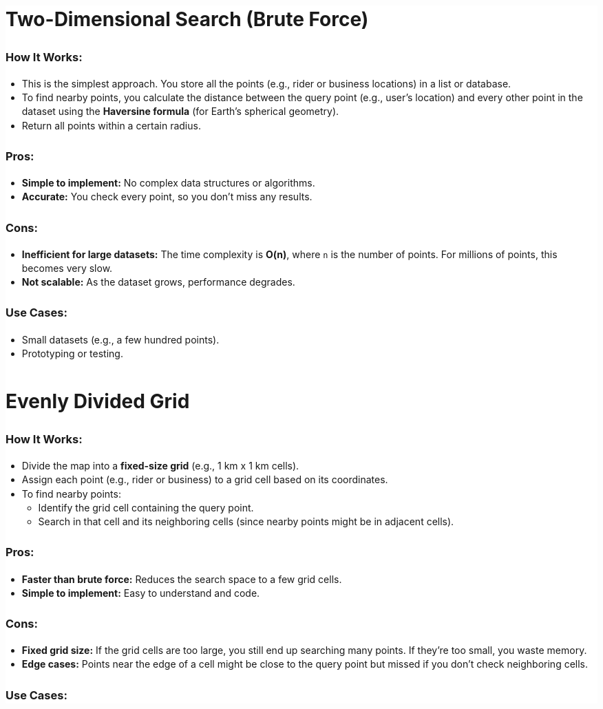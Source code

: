 # Two-Dimensional Search (Brute Force)

### How It Works:

- This is the simplest approach. You store all the points (e.g., rider or business locations) in a list or database.
- To find nearby points, you calculate the distance between the query point (e.g., user’s location) and every other point in the dataset using the **Haversine formula** (for Earth’s spherical geometry).
- Return all points within a certain radius.

### Pros:

- **Simple to implement:** No complex data structures or algorithms.
- **Accurate:** You check every point, so you don’t miss any results.

### Cons:

- **Inefficient for large datasets:** The time complexity is **O(n)**, where `n` is the number of points. For millions of points, this becomes very slow.
- **Not scalable:** As the dataset grows, performance degrades.

### Use Cases:

- Small datasets (e.g., a few hundred points).
- Prototyping or testing.

# Evenly Divided Grid

### How It Works:

- Divide the map into a **fixed-size grid** (e.g., 1 km x 1 km cells).
- Assign each point (e.g., rider or business) to a grid cell based on its coordinates.
- To find nearby points:
    - Identify the grid cell containing the query point.
    - Search in that cell and its neighboring cells (since nearby points might be in adjacent cells).

### Pros:

- **Faster than brute force:** Reduces the search space to a few grid cells.
- **Simple to implement:** Easy to understand and code.

### Cons:

- **Fixed grid size:** If the grid cells are too large, you still end up searching many points. If they’re too small, you waste memory.
- **Edge cases:** Points near the edge of a cell might be close to the query point but missed if you don’t check neighboring cells.

### Use Cases:
